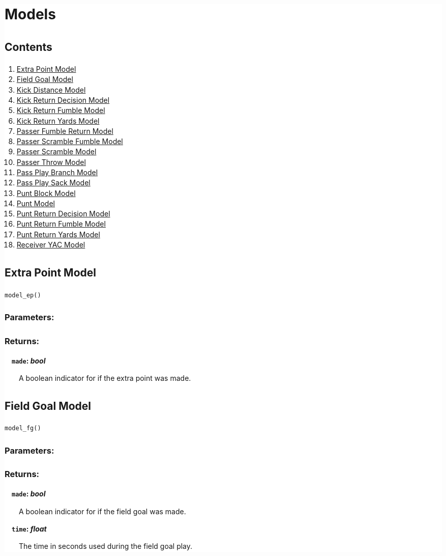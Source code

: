 # Models

## Contents

1.  [Extra Point Model](#extra-point-model)
2.  [Field Goal Model](#field-goal-model)
3.  [Kick Distance Model](#kick-distance-model)
4.  [Kick Return Decision Model](#kick-return-decision-model)
5.  [Kick Return Fumble Model](#kick-return-fumble-model)
6.  [Kick Return Yards Model](#kick-return-yards-model)
7.  [Passer Fumble Return Model](#passer-fumble-return-model)
8.  [Passer Scramble Fumble Model](#passer-scramble-fumble-model)
9.  [Passer Scramble Model](#passer-scramble-model)
10. [Passer Throw Model](#passer-throw-model)
11. [Pass Play Branch Model](#pass-play-branch-model)
12. [Pass Play Sack Model](#pass-play-sack-model)
13. [Punt Block Model](#punt-block-model)
14. [Punt Model](#punt-model)
15. [Punt Return Decision Model](#punt-return-decision-model)
16. [Punt Return Fumble Model](#punt-return-fumble-model)
17. [Punt Return Yards Model](#punt-return-yards-model)
18. [Receiver YAC Model](#receiver-yac-model)

## Extra Point Model

`model_ep()`

### Parameters:

### Returns:

&emsp;**`made`: _bool_**

&emsp;&emsp;A boolean indicator for if the extra point was made.

## Field Goal Model

`model_fg()`

### Parameters:

### Returns:

&emsp;**`made`: _bool_**

&emsp;&emsp;A boolean indicator for if the field goal was made.

&emsp;**`time`: _float_**

&emsp;&emsp;The time in seconds used during the field goal play.
